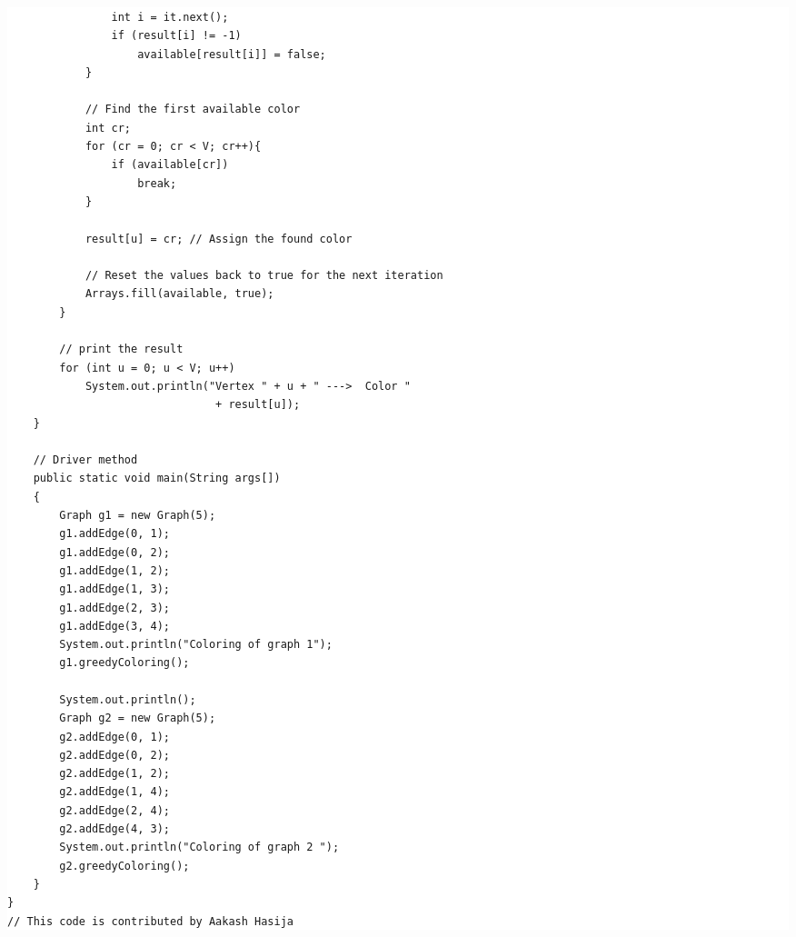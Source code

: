 ```
                int i = it.next(); 
                if (result[i] != -1) 
                    available[result[i]] = false; 
            } 

            // Find the first available color 
            int cr; 
            for (cr = 0; cr < V; cr++){ 
                if (available[cr]) 
                    break; 
            } 

            result[u] = cr; // Assign the found color 

            // Reset the values back to true for the next iteration 
            Arrays.fill(available, true); 
        } 

        // print the result 
        for (int u = 0; u < V; u++) 
            System.out.println("Vertex " + u + " --->  Color "
                                + result[u]); 
    } 

    // Driver method 
    public static void main(String args[]) 
    { 
        Graph g1 = new Graph(5); 
        g1.addEdge(0, 1); 
        g1.addEdge(0, 2); 
        g1.addEdge(1, 2); 
        g1.addEdge(1, 3); 
        g1.addEdge(2, 3); 
        g1.addEdge(3, 4); 
        System.out.println("Coloring of graph 1"); 
        g1.greedyColoring(); 

        System.out.println(); 
        Graph g2 = new Graph(5); 
        g2.addEdge(0, 1); 
        g2.addEdge(0, 2); 
        g2.addEdge(1, 2); 
        g2.addEdge(1, 4); 
        g2.addEdge(2, 4); 
        g2.addEdge(4, 3); 
        System.out.println("Coloring of graph 2 "); 
        g2.greedyColoring(); 
    } 
} 
// This code is contributed by Aakash Hasija 

```
